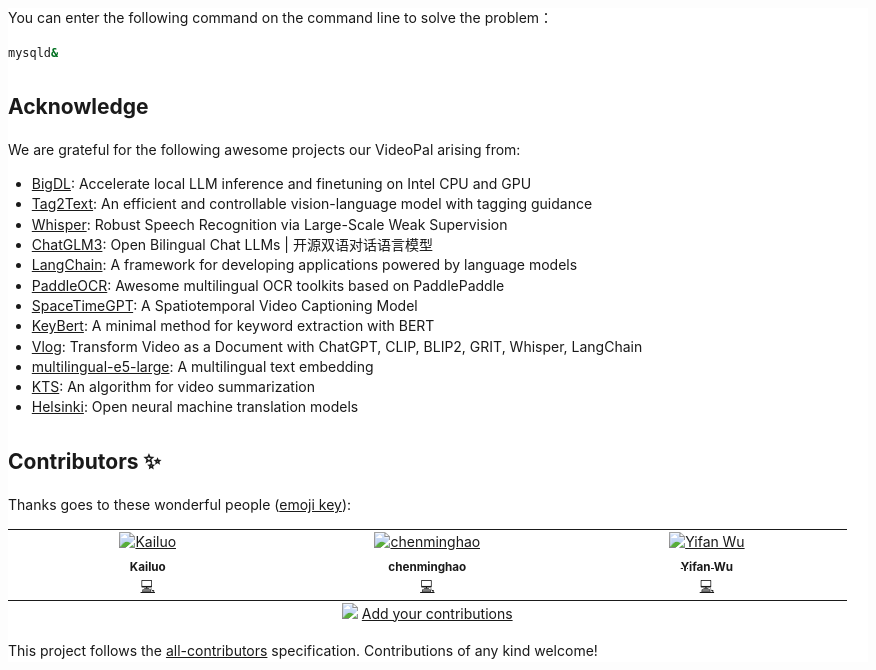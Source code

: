 You can enter the following command on the command line to solve the problem：

```bash
mysqld&
```


## Acknowledge
We are grateful for the following awesome projects our VideoPal arising from:

-   [BigDL](https://github.com/intel-analytics/BigDL): Accelerate local LLM inference and finetuning on Intel CPU and GPU
-   [Tag2Text](https://tag2text.github.io/): An efficient and controllable vision-language model with tagging guidance
-   [Whisper](https://github.com/openai/whisper): Robust Speech Recognition via Large-Scale Weak Supervision
-   [ChatGLM3](https://github.com/THUDM/ChatGLM3): Open Bilingual Chat LLMs | 开源双语对话语言模型
-   [LangChain](https://python.langchain.com/en/latest/): A framework for developing applications powered by language models
-   [PaddleOCR](https://github.com/PaddlePaddle/PaddleOCR/tree/release/2.7): Awesome multilingual OCR toolkits based on PaddlePaddle
-   [SpaceTimeGPT](https://huggingface.co/Neleac/SpaceTimeGPT): A Spatiotemporal Video Captioning Model
-   [KeyBert](https://maartengr.github.io/KeyBERT/api/keybert.html): A minimal method for keyword extraction with BERT
-   [Vlog](https://github.com/showlab/VLog/tree/main): Transform Video as a Document with ChatGPT, CLIP, BLIP2, GRIT, Whisper, LangChain
-   [multilingual-e5-large](https://huggingface.co/intfloat/multilingual-e5-large): A multilingual text embedding
-   [KTS](https://inria.hal.science/hal-01022967/PDF/video_summarization.pdf): An algorithm for video summarization
-   [Helsinki](https://huggingface.co/Helsinki-NLP/opus-mt-zh-en): Open neural machine translation models


## Contributors ✨

Thanks goes to these wonderful people ([emoji key](https://allcontributors.org/docs/en/emoji-key)):




<table>
  <tbody>
    <tr>
      <td align="center" valign="top" width="14.28%"><a href="https://github.com/Kailuo-Lai"><img src="https://avatars.githubusercontent.com/u/63568415?v=4?s=100" width="100px;" alt="Kailuo"/><br /><sub><b>Kailuo</b></sub></a><br /><a href="https://github.com/Kailuo-Lai/Kailuo-Lai/VideoPal/commits?author=Kailuo-Lai" title="Code">💻</a></td>
      <td align="center" valign="top" width="14.28%"><a href="https://github.com/YUO4YUM"><img src="https://avatars.githubusercontent.com/u/80525698?v=4?s=100" width="100px;" alt="chenminghao"/><br /><sub><b>chenminghao</b></sub></a><br /><a href="https://github.com/Kailuo-Lai/Kailuo-Lai/VideoPal/commits?author=YUO4YUM" title="Code">💻</a></td>
      <td align="center" valign="top" width="14.28%"><a href="https://github.com/SufeyifanWu"><img src="https://avatars.githubusercontent.com/u/100206666?v=4?s=100" width="100px;" alt="Yifan Wu"/><br /><sub><b>Yifan Wu</b></sub></a><br /><a href="https://github.com/Kailuo-Lai/Kailuo-Lai/VideoPal/commits?author=SufeyifanWu" title="Code">💻</a></td>
    </tr>
  </tbody>
  <tfoot>
    <tr>
      <td align="center" size="13px" colspan="7">
        <img src="https://raw.githubusercontent.com/all-contributors/all-contributors-cli/1b8533af435da9854653492b1327a23a4dbd0a10/assets/logo-small.svg">
          <a href="https://all-contributors.js.org/docs/en/bot/usage">Add your contributions</a>
        </img>
      </td>
    </tr>
  </tfoot>
</table>






This project follows the [all-contributors](https://github.com/all-contributors/all-contributors) specification. Contributions of any kind welcome!